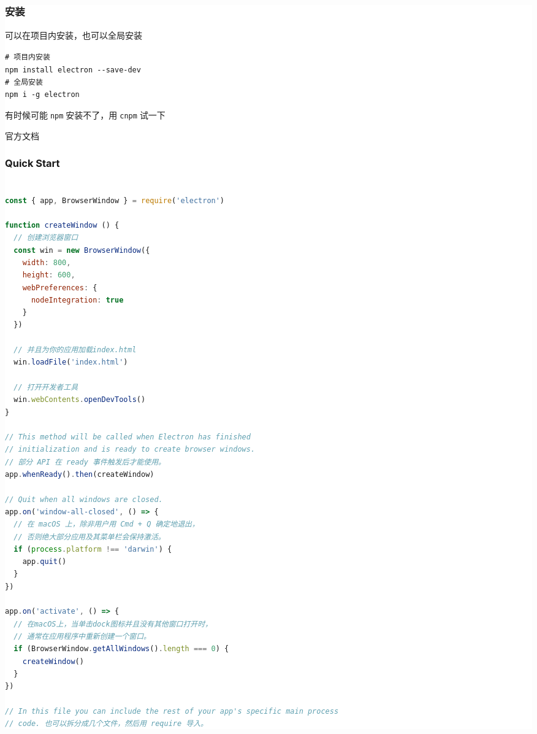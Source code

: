 ### 安装

可以在项目内安装，也可以全局安装

```shell
# 项目内安装
npm install electron --save-dev
# 全局安装
npm i -g electron
```

有时候可能 `npm` 安装不了，用 `cnpm` 试一下

官方文档

### Quick Start

```js

const { app, BrowserWindow } = require('electron')

function createWindow () {   
  // 创建浏览器窗口
  const win = new BrowserWindow({
    width: 800,
    height: 600,
    webPreferences: {
      nodeIntegration: true
    }
  })

  // 并且为你的应用加载index.html
  win.loadFile('index.html')

  // 打开开发者工具
  win.webContents.openDevTools()
}

// This method will be called when Electron has finished
// initialization and is ready to create browser windows.
// 部分 API 在 ready 事件触发后才能使用。
app.whenReady().then(createWindow)

// Quit when all windows are closed.
app.on('window-all-closed', () => {
  // 在 macOS 上，除非用户用 Cmd + Q 确定地退出，
  // 否则绝大部分应用及其菜单栏会保持激活。
  if (process.platform !== 'darwin') {
    app.quit()
  }
})

app.on('activate', () => {
  // 在macOS上，当单击dock图标并且没有其他窗口打开时，
  // 通常在应用程序中重新创建一个窗口。
  if (BrowserWindow.getAllWindows().length === 0) {
    createWindow()
  }
})

// In this file you can include the rest of your app's specific main process
// code. 也可以拆分成几个文件，然后用 require 导入。

```
